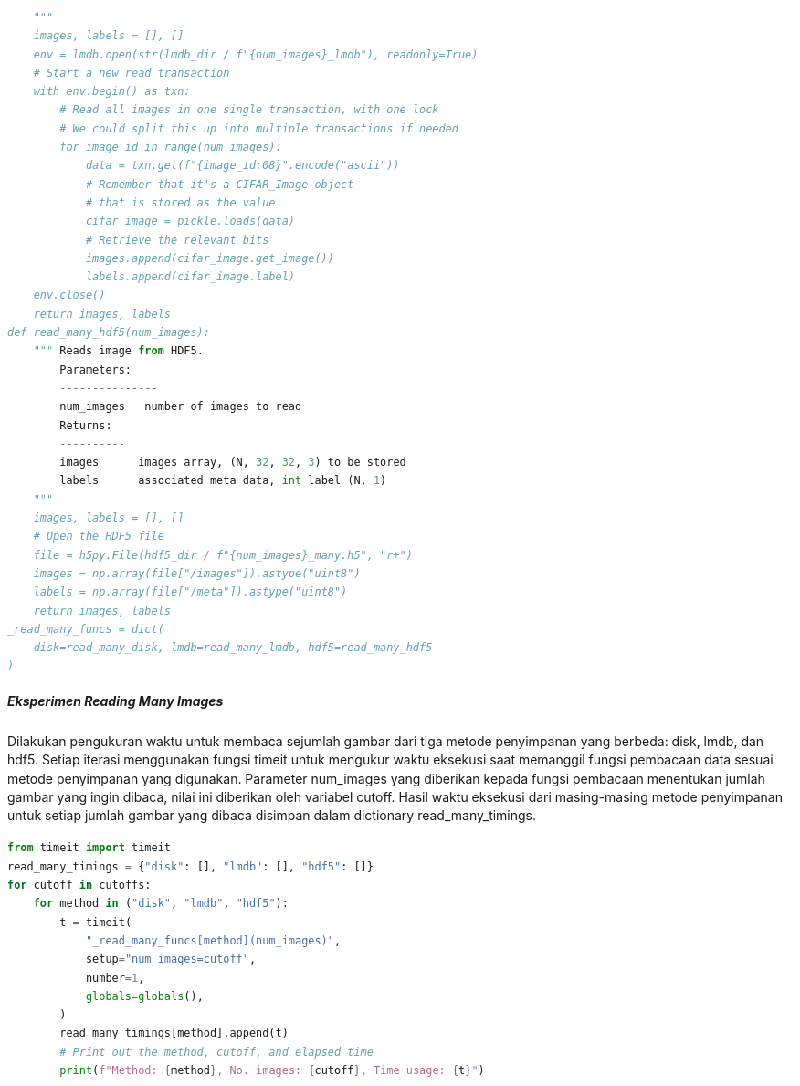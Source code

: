 ```python
    """
    images, labels = [], []
    env = lmdb.open(str(lmdb_dir / f"{num_images}_lmdb"), readonly=True)
    # Start a new read transaction
    with env.begin() as txn:
        # Read all images in one single transaction, with one lock
        # We could split this up into multiple transactions if needed
        for image_id in range(num_images):
            data = txn.get(f"{image_id:08}".encode("ascii"))
            # Remember that it's a CIFAR_Image object
            # that is stored as the value
            cifar_image = pickle.loads(data)
            # Retrieve the relevant bits
            images.append(cifar_image.get_image())
            labels.append(cifar_image.label)
    env.close()
    return images, labels
def read_many_hdf5(num_images):
    """ Reads image from HDF5.
        Parameters:
        ---------------
        num_images   number of images to read
        Returns:
        ----------
        images      images array, (N, 32, 32, 3) to be stored
        labels      associated meta data, int label (N, 1)
    """
    images, labels = [], []
    # Open the HDF5 file
    file = h5py.File(hdf5_dir / f"{num_images}_many.h5", "r+")
    images = np.array(file["/images"]).astype("uint8")
    labels = np.array(file["/meta"]).astype("uint8")
    return images, labels
_read_many_funcs = dict(
    disk=read_many_disk, lmdb=read_many_lmdb, hdf5=read_many_hdf5
)
```

##### Eksperimen Reading Many Images

Dilakukan pengukuran waktu untuk membaca sejumlah gambar dari tiga metode penyimpanan yang berbeda: disk, lmdb, dan hdf5. Setiap iterasi menggunakan fungsi timeit untuk mengukur waktu eksekusi saat memanggil fungsi pembacaan data sesuai metode penyimpanan yang digunakan. Parameter num_images yang diberikan kepada fungsi pembacaan menentukan jumlah gambar yang ingin dibaca, nilai ini diberikan oleh variabel cutoff. Hasil waktu eksekusi dari masing-masing metode penyimpanan untuk setiap jumlah gambar yang dibaca disimpan dalam dictionary read_many_timings.

```python
from timeit import timeit
read_many_timings = {"disk": [], "lmdb": [], "hdf5": []}
for cutoff in cutoffs:
    for method in ("disk", "lmdb", "hdf5"):
        t = timeit(
            "_read_many_funcs[method](num_images)",
            setup="num_images=cutoff",
            number=1,
            globals=globals(),
        )
        read_many_timings[method].append(t)
        # Print out the method, cutoff, and elapsed time
        print(f"Method: {method}, No. images: {cutoff}, Time usage: {t}")
```
